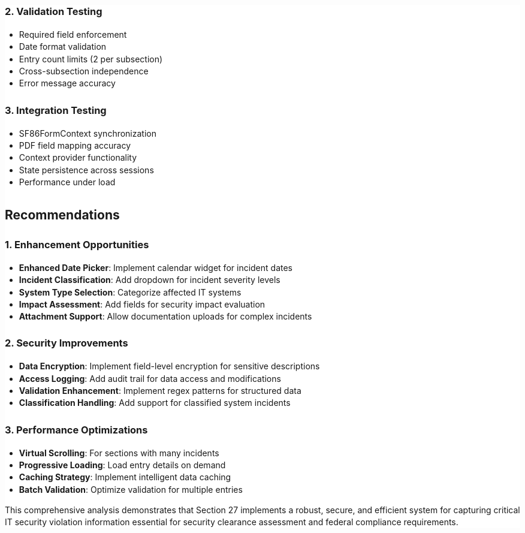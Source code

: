 ### 2. Validation Testing
- Required field enforcement
- Date format validation
- Entry count limits (2 per subsection)
- Cross-subsection independence
- Error message accuracy

### 3. Integration Testing
- SF86FormContext synchronization
- PDF field mapping accuracy
- Context provider functionality
- State persistence across sessions
- Performance under load

## Recommendations

### 1. Enhancement Opportunities
- **Enhanced Date Picker**: Implement calendar widget for incident dates
- **Incident Classification**: Add dropdown for incident severity levels
- **System Type Selection**: Categorize affected IT systems
- **Impact Assessment**: Add fields for security impact evaluation
- **Attachment Support**: Allow documentation uploads for complex incidents

### 2. Security Improvements  
- **Data Encryption**: Implement field-level encryption for sensitive descriptions
- **Access Logging**: Add audit trail for data access and modifications
- **Validation Enhancement**: Implement regex patterns for structured data
- **Classification Handling**: Add support for classified system incidents

### 3. Performance Optimizations
- **Virtual Scrolling**: For sections with many incidents
- **Progressive Loading**: Load entry details on demand
- **Caching Strategy**: Implement intelligent data caching
- **Batch Validation**: Optimize validation for multiple entries

This comprehensive analysis demonstrates that Section 27 implements a robust, secure, and efficient system for capturing critical IT security violation information essential for security clearance assessment and federal compliance requirements.
